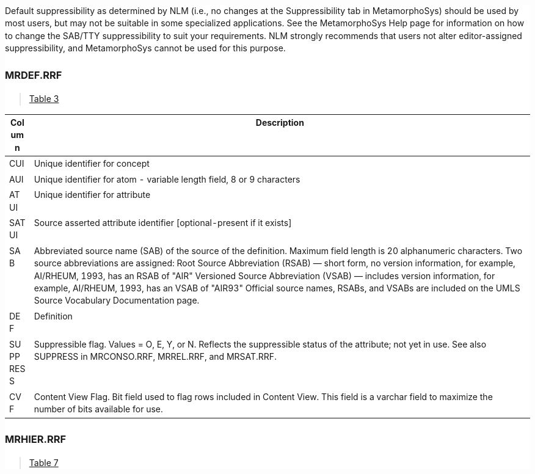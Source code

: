   Default suppressibility as determined by NLM (i.e., no changes at the Suppressibility tab in MetamorphoSys) should be used by most users, but may not be suitable in some specialized applications. See the MetamorphoSys Help page for information on how to change the SAB/TTY suppressibility to suit your requirements. NLM strongly recommends that users not alter editor-assigned suppressibility, and MetamorphoSys cannot be used for this purpose.

### MRDEF.RRF

> [Table 3](https://www.ncbi.nlm.nih.gov/books/NBK9685/table/ch03.T.definitions_file_mrdef_rrf/?report=objectonly)

| Column   | Description                                                                                                                                                                                                                                                                                                                                                                                                                                                                                                       |
| -------- | ----------------------------------------------------------------------------------------------------------------------------------------------------------------------------------------------------------------------------------------------------------------------------------------------------------------------------------------------------------------------------------------------------------------------------------------------------------------------------------------------------------------- |
| CUI      | Unique identifier for concept                                                                                                                                                                                                                                                                                                                                                                                                                                                                                     |
| AUI      | Unique identifier for atom - variable length field, 8 or 9 characters                                                                                                                                                                                                                                                                                                                                                                                                                                             |
| ATUI     | Unique identifier for attribute                                                                                                                                                                                                                                                                                                                                                                                                                                                                                   |
| SATUI    | Source asserted attribute identifier [optional-present if it exists]                                                                                                                                                                                                                                                                                                                                                                                                                                              |
| SAB      | Abbreviated source name (SAB) of the source of the definition. Maximum field length is 20 alphanumeric characters. Two source abbreviations are assigned: Root Source Abbreviation (RSAB) — short form, no version information, for example, AI/RHEUM, 1993, has an RSAB of "AIR" Versioned Source Abbreviation (VSAB) — includes version information, for example, AI/RHEUM, 1993, has an VSAB of "AIR93" Official source names, RSABs, and VSABs are included on the UMLS Source Vocabulary Documentation page. |
| DEF      | Definition                                                                                                                                                                                                                                                                                                                                                                                                                                                                                                        |
| SUPPRESS | Suppressible flag. Values = O, E, Y, or N. Reflects the suppressible status of the attribute; not yet in use. See also SUPPRESS in MRCONSO.RRF, MRREL.RRF, and MRSAT.RRF.                                                                                                                                                                                                                                                                                                                                         |
| CVF      | Content View Flag. Bit field used to flag rows included in Content View. This field is a varchar field to maximize the number of bits available for use.                                                                                                                                                                                                                                                                                                                                                          |

### MRHIER.RRF

> [Table 7](https://www.ncbi.nlm.nih.gov/books/NBK9685/table/ch03.T.computable_hierarchies_file_mrhie/?report=objectonly)
